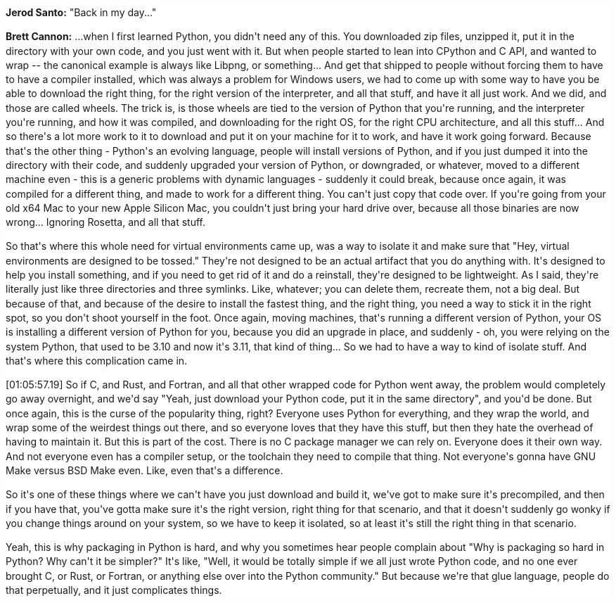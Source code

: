 **Jerod Santo:** "Back in my day..."

**Brett Cannon:** ...when I first learned Python, you didn't need any of this. You downloaded zip files, unzipped it, put it in the directory with your own code, and you just went with it. But when people started to lean into CPython and C API, and wanted to wrap -- the canonical example is always like Libpng, or something... And get that shipped to people without forcing them to have to have a compiler installed, which was always a problem for Windows users, we had to come up with some way to have you be able to download the right thing, for the right version of the interpreter, and all that stuff, and have it all just work. And we did, and those are called wheels. The trick is, is those wheels are tied to the version of Python that you're running, and the interpreter you're running, and how it was compiled, and downloading for the right OS, for the right CPU architecture, and all this stuff... And so there's a lot more work to it to download and put it on your machine for it to work, and have it work going forward. Because that's the other thing - Python's an evolving language, people will install versions of Python, and if you just dumped it into the directory with their code, and suddenly upgraded your version of Python, or downgraded, or whatever, moved to a different machine even - this is a generic problems with dynamic languages - suddenly it could break, because once again, it was compiled for a different thing, and made to work for a different thing. You can't just copy that code over. If you're going from your old x64 Mac to your new Apple Silicon Mac, you couldn't just bring your hard drive over, because all those binaries are now wrong... Ignoring Rosetta, and all that stuff.

So that's where this whole need for virtual environments came up, was a way to isolate it and make sure that "Hey, virtual environments are designed to be tossed." They're not designed to be an actual artifact that you do anything with. It's designed to help you install something, and if you need to get rid of it and do a reinstall, they're designed to be lightweight. As I said, they're literally just like three directories and three symlinks. Like, whatever; you can delete them, recreate them, not a big deal. But because of that, and because of the desire to install the fastest thing, and the right thing, you need a way to stick it in the right spot, so you don't shoot yourself in the foot. Once again, moving machines, that's running a different version of Python, your OS is installing a different version of Python for you, because you did an upgrade in place, and suddenly - oh, you were relying on the system Python, that used to be 3.10 and now it's 3.11, that kind of thing... So we had to have a way to kind of isolate stuff. And that's where this complication came in.

\[01:05:57.19\] So if C, and Rust, and Fortran, and all that other wrapped code for Python went away, the problem would completely go away overnight, and we'd say "Yeah, just download your Python code, put it in the same directory", and you'd be done. But once again, this is the curse of the popularity thing, right? Everyone uses Python for everything, and they wrap the world, and wrap some of the weirdest things out there, and so everyone loves that they have this stuff, but then they hate the overhead of having to maintain it. But this is part of the cost. There is no C package manager we can rely on. Everyone does it their own way. And not everyone even has a compiler setup, or the toolchain they need to compile that thing. Not everyone's gonna have GNU Make versus BSD Make even. Like, even that's a difference.

So it's one of these things where we can't have you just download and build it, we've got to make sure it's precompiled, and then if you have that, you've gotta make sure it's the right version, right thing for that scenario, and that it doesn't suddenly go wonky if you change things around on your system, so we have to keep it isolated, so at least it's still the right thing in that scenario.

Yeah, this is why packaging in Python is hard, and why you sometimes hear people complain about "Why is packaging so hard in Python? Why can't it be simpler?" It's like, "Well, it would be totally simple if we all just wrote Python code, and no one ever brought C, or Rust, or Fortran, or anything else over into the Python community." But because we're that glue language, people do that perpetually, and it just complicates things.
